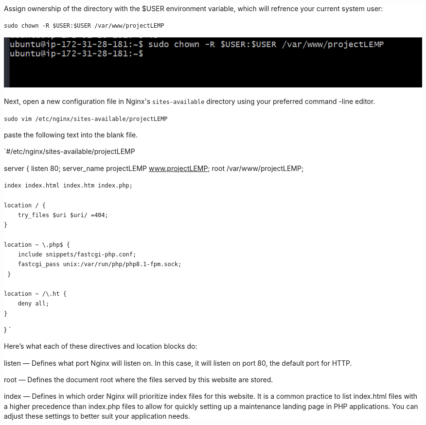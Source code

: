 Assign ownership of the directory with the $USER environment variable, which will refrence your current system user:

`sudo chown -R $USER:$USER /var/www/projectLEMP
`

![ownership](./imgs/chown.png)

Next, open a new configuration file in Nginx's `sites-available` directory using your preferred command -line editor.

`sudo vim /etc/nginx/sites-available/projectLEMP
`

paste the following text into the blank file.

`#/etc/nginx/sites-available/projectLEMP

server {
listen 80;
server_name projectLEMP www.projectLEMP;
root /var/www/projectLEMP;

    index index.html index.htm index.php;

    location / {
        try_files $uri $uri/ =404;
    }

    location ~ \.php$ {
        include snippets/fastcgi-php.conf;
        fastcgi_pass unix:/var/run/php/php8.1-fpm.sock;
     }

    location ~ /\.ht {
        deny all;
    }

}
`

Here’s what each of these directives and location blocks do:

listen — Defines what port Nginx will listen on. In this case, it will listen on port 80, the default port for HTTP.

root — Defines the document root where the files served by this website are stored.

index — Defines in which order Nginx will prioritize index files for this website. It is a common practice to list index.html files with a higher precedence than index.php files to allow for quickly setting up a maintenance landing page in PHP applications. You can adjust these settings to better suit your application needs.
